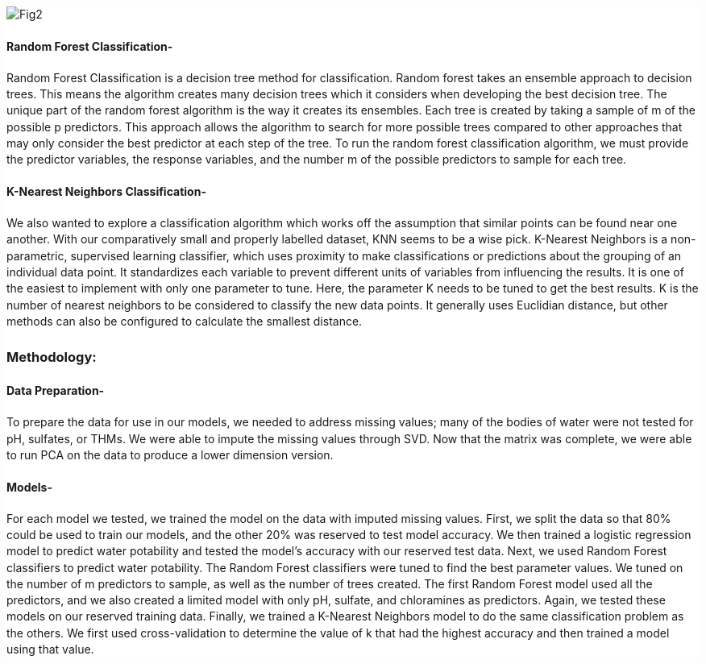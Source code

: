 ![Fig2](https://raw.githubusercontent.com/nsivakanthan/ML-Research-Papers/main/Figures-Water-Potability/fig2.JPG 'Fig2')

#### Random Forest Classification-

Random Forest Classification is a decision tree method for classification. Random forest takes an
ensemble approach to decision trees. This means the algorithm creates many decision trees which it
considers when developing the best decision tree. The unique part of the random forest algorithm is the
way it creates its ensembles. Each tree is created by taking a sample of m of the possible p predictors.
This approach allows the algorithm to search for more possible trees compared to other approaches
that may only consider the best predictor at each step of the tree. To run the random forest
classification algorithm, we must provide the predictor variables, the response variables, and the
number m of the possible predictors to sample for each tree.

#### K-Nearest Neighbors Classification-

We also wanted to explore a classification algorithm which works off the assumption that similar
points can be found near one another. With our comparatively small and properly labelled dataset, KNN
seems to be a wise pick. K-Nearest Neighbors is a non-parametric, supervised learning classifier, which
uses proximity to make classifications or predictions about the grouping of an individual data point. It
standardizes each variable to prevent different units of variables from influencing the results. It is one of
the easiest to implement with only one parameter to tune. Here, the parameter K needs to be tuned to
get the best results. K is the number of nearest neighbors to be considered to classify the new data points.
It generally uses Euclidian distance, but other methods can also be configured to calculate the smallest
distance.

### Methodology:

#### Data Preparation-

To prepare the data for use in our models, we needed to address missing values; many of the
bodies of water were not tested for pH, sulfates, or THMs. We were able to impute the missing values
through SVD. Now that the matrix was complete, we were able to run PCA on the data to produce a
lower dimension version.

#### Models-

For each model we tested, we trained the model on the data with imputed missing values. First,
we split the data so that 80% could be used to train our models, and the other 20% was reserved to test
model accuracy. We then trained a logistic regression model to predict water potability and tested the
model’s accuracy with our reserved test data. Next, we used Random Forest classifiers to predict water
potability. The Random Forest classifiers were tuned to find the best parameter values. We tuned on the
number of m predictors to sample, as well as the number of trees created. The first Random Forest
model used all the predictors, and we also created a limited model with only pH, sulfate, and
chloramines as predictors. Again, we tested these models on our reserved training data. Finally, we
trained a K-Nearest Neighbors model to do the same classification problem as the others. We first used
cross-validation to determine the value of k that had the highest accuracy and then trained a model
using that value.

